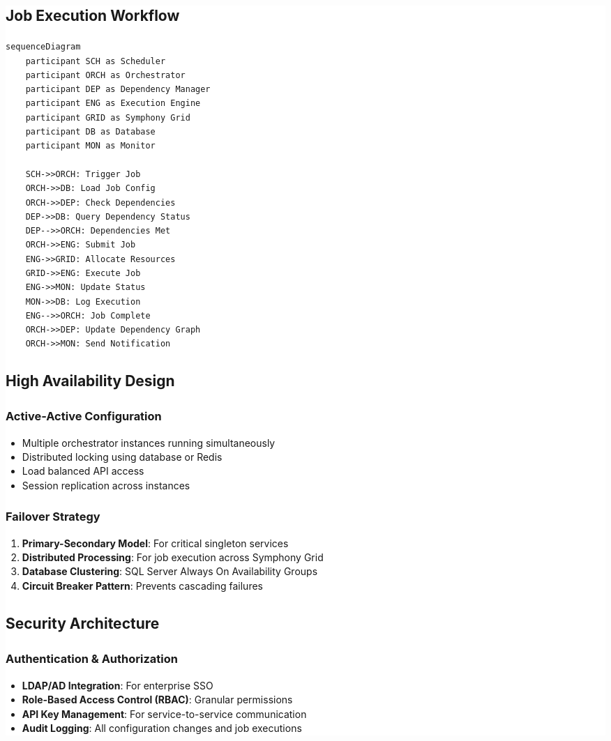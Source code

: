 ## Job Execution Workflow

```mermaid
sequenceDiagram
    participant SCH as Scheduler
    participant ORCH as Orchestrator
    participant DEP as Dependency Manager
    participant ENG as Execution Engine
    participant GRID as Symphony Grid
    participant DB as Database
    participant MON as Monitor
    
    SCH->>ORCH: Trigger Job
    ORCH->>DB: Load Job Config
    ORCH->>DEP: Check Dependencies
    DEP->>DB: Query Dependency Status
    DEP-->>ORCH: Dependencies Met
    ORCH->>ENG: Submit Job
    ENG->>GRID: Allocate Resources
    GRID->>ENG: Execute Job
    ENG->>MON: Update Status
    MON->>DB: Log Execution
    ENG-->>ORCH: Job Complete
    ORCH->>DEP: Update Dependency Graph
    ORCH->>MON: Send Notification
```

## High Availability Design

### Active-Active Configuration
- Multiple orchestrator instances running simultaneously
- Distributed locking using database or Redis
- Load balanced API access
- Session replication across instances

### Failover Strategy
1. **Primary-Secondary Model**: For critical singleton services
2. **Distributed Processing**: For job execution across Symphony Grid
3. **Database Clustering**: SQL Server Always On Availability Groups
4. **Circuit Breaker Pattern**: Prevents cascading failures

## Security Architecture

### Authentication & Authorization
- **LDAP/AD Integration**: For enterprise SSO
- **Role-Based Access Control (RBAC)**: Granular permissions
- **API Key Management**: For service-to-service communication
- **Audit Logging**: All configuration changes and job executions
